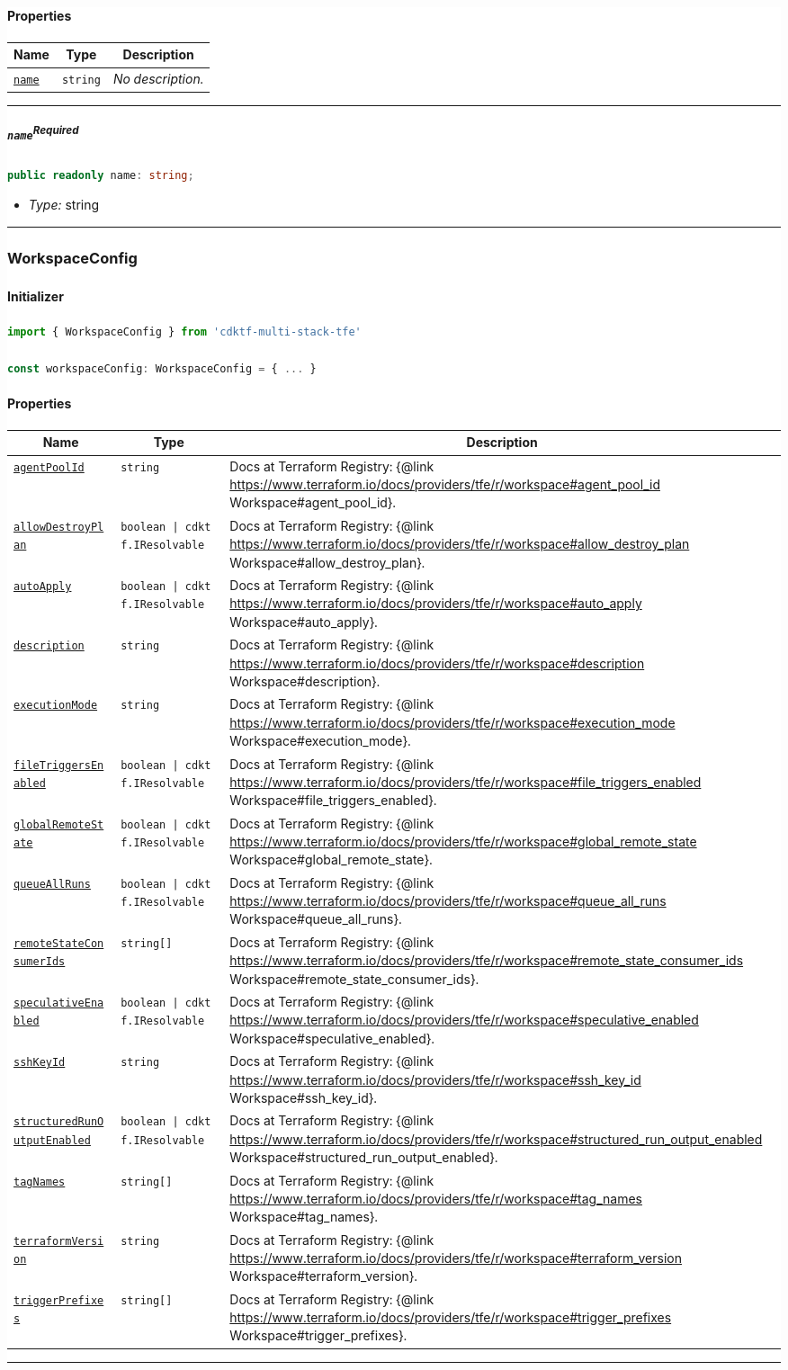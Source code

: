#### Properties <a name="Properties" id="Properties"></a>

| **Name** | **Type** | **Description** |
| --- | --- | --- |
| <code><a href="#cdktf-multi-stack-tfe.RemoteBackendOptionsWorkspace.property.name">name</a></code> | <code>string</code> | *No description.* |

---

##### `name`<sup>Required</sup> <a name="name" id="cdktf-multi-stack-tfe.RemoteBackendOptionsWorkspace.property.name"></a>

```typescript
public readonly name: string;
```

- *Type:* string

---

### WorkspaceConfig <a name="WorkspaceConfig" id="cdktf-multi-stack-tfe.WorkspaceConfig"></a>

#### Initializer <a name="Initializer" id="cdktf-multi-stack-tfe.WorkspaceConfig.Initializer"></a>

```typescript
import { WorkspaceConfig } from 'cdktf-multi-stack-tfe'

const workspaceConfig: WorkspaceConfig = { ... }
```

#### Properties <a name="Properties" id="Properties"></a>

| **Name** | **Type** | **Description** |
| --- | --- | --- |
| <code><a href="#cdktf-multi-stack-tfe.WorkspaceConfig.property.agentPoolId">agentPoolId</a></code> | <code>string</code> | Docs at Terraform Registry: {@link https://www.terraform.io/docs/providers/tfe/r/workspace#agent_pool_id Workspace#agent_pool_id}. |
| <code><a href="#cdktf-multi-stack-tfe.WorkspaceConfig.property.allowDestroyPlan">allowDestroyPlan</a></code> | <code>boolean \| cdktf.IResolvable</code> | Docs at Terraform Registry: {@link https://www.terraform.io/docs/providers/tfe/r/workspace#allow_destroy_plan Workspace#allow_destroy_plan}. |
| <code><a href="#cdktf-multi-stack-tfe.WorkspaceConfig.property.autoApply">autoApply</a></code> | <code>boolean \| cdktf.IResolvable</code> | Docs at Terraform Registry: {@link https://www.terraform.io/docs/providers/tfe/r/workspace#auto_apply Workspace#auto_apply}. |
| <code><a href="#cdktf-multi-stack-tfe.WorkspaceConfig.property.description">description</a></code> | <code>string</code> | Docs at Terraform Registry: {@link https://www.terraform.io/docs/providers/tfe/r/workspace#description Workspace#description}. |
| <code><a href="#cdktf-multi-stack-tfe.WorkspaceConfig.property.executionMode">executionMode</a></code> | <code>string</code> | Docs at Terraform Registry: {@link https://www.terraform.io/docs/providers/tfe/r/workspace#execution_mode Workspace#execution_mode}. |
| <code><a href="#cdktf-multi-stack-tfe.WorkspaceConfig.property.fileTriggersEnabled">fileTriggersEnabled</a></code> | <code>boolean \| cdktf.IResolvable</code> | Docs at Terraform Registry: {@link https://www.terraform.io/docs/providers/tfe/r/workspace#file_triggers_enabled Workspace#file_triggers_enabled}. |
| <code><a href="#cdktf-multi-stack-tfe.WorkspaceConfig.property.globalRemoteState">globalRemoteState</a></code> | <code>boolean \| cdktf.IResolvable</code> | Docs at Terraform Registry: {@link https://www.terraform.io/docs/providers/tfe/r/workspace#global_remote_state Workspace#global_remote_state}. |
| <code><a href="#cdktf-multi-stack-tfe.WorkspaceConfig.property.queueAllRuns">queueAllRuns</a></code> | <code>boolean \| cdktf.IResolvable</code> | Docs at Terraform Registry: {@link https://www.terraform.io/docs/providers/tfe/r/workspace#queue_all_runs Workspace#queue_all_runs}. |
| <code><a href="#cdktf-multi-stack-tfe.WorkspaceConfig.property.remoteStateConsumerIds">remoteStateConsumerIds</a></code> | <code>string[]</code> | Docs at Terraform Registry: {@link https://www.terraform.io/docs/providers/tfe/r/workspace#remote_state_consumer_ids Workspace#remote_state_consumer_ids}. |
| <code><a href="#cdktf-multi-stack-tfe.WorkspaceConfig.property.speculativeEnabled">speculativeEnabled</a></code> | <code>boolean \| cdktf.IResolvable</code> | Docs at Terraform Registry: {@link https://www.terraform.io/docs/providers/tfe/r/workspace#speculative_enabled Workspace#speculative_enabled}. |
| <code><a href="#cdktf-multi-stack-tfe.WorkspaceConfig.property.sshKeyId">sshKeyId</a></code> | <code>string</code> | Docs at Terraform Registry: {@link https://www.terraform.io/docs/providers/tfe/r/workspace#ssh_key_id Workspace#ssh_key_id}. |
| <code><a href="#cdktf-multi-stack-tfe.WorkspaceConfig.property.structuredRunOutputEnabled">structuredRunOutputEnabled</a></code> | <code>boolean \| cdktf.IResolvable</code> | Docs at Terraform Registry: {@link https://www.terraform.io/docs/providers/tfe/r/workspace#structured_run_output_enabled Workspace#structured_run_output_enabled}. |
| <code><a href="#cdktf-multi-stack-tfe.WorkspaceConfig.property.tagNames">tagNames</a></code> | <code>string[]</code> | Docs at Terraform Registry: {@link https://www.terraform.io/docs/providers/tfe/r/workspace#tag_names Workspace#tag_names}. |
| <code><a href="#cdktf-multi-stack-tfe.WorkspaceConfig.property.terraformVersion">terraformVersion</a></code> | <code>string</code> | Docs at Terraform Registry: {@link https://www.terraform.io/docs/providers/tfe/r/workspace#terraform_version Workspace#terraform_version}. |
| <code><a href="#cdktf-multi-stack-tfe.WorkspaceConfig.property.triggerPrefixes">triggerPrefixes</a></code> | <code>string[]</code> | Docs at Terraform Registry: {@link https://www.terraform.io/docs/providers/tfe/r/workspace#trigger_prefixes Workspace#trigger_prefixes}. |

---